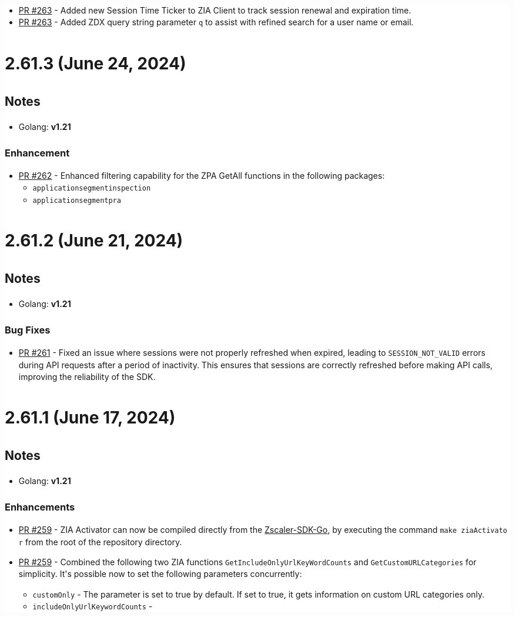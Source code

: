 - [PR #263](https://github.com/zscaler/zscaler-sdk-go/pull/263) - Added new Session Time Ticker to ZIA Client to track session renewal and expiration time.
- [PR #263](https://github.com/zscaler/zscaler-sdk-go/pull/263) - Added ZDX query string parameter `q` to assist with refined search for a user name or email.

# 2.61.3 (June 24, 2024)

## Notes
- Golang: **v1.21**

### Enhancement

- [PR #262](https://github.com/zscaler/zscaler-sdk-go/pull/262) - Enhanced filtering capability for the ZPA GetAll functions in the following packages:
  - `applicationsegmentinspection`
  - `applicationsegmentpra`

# 2.61.2 (June 21, 2024)

## Notes
- Golang: **v1.21**

### Bug Fixes

- [PR #261](https://github.com/zscaler/zscaler-sdk-go/pull/261) - Fixed an issue where sessions were not properly refreshed when expired, leading to `SESSION_NOT_VALID` errors during API requests after a period of inactivity. This ensures that sessions are correctly refreshed before making API calls, improving the reliability of the SDK.

# 2.61.1 (June 17, 2024)

## Notes
- Golang: **v1.21**

### Enhancements

- [PR #259](https://github.com/zscaler/zscaler-sdk-go/pull/259) - ZIA Activator can now be compiled directly from the [Zscaler-SDK-Go](https://github.com/zscaler/zscaler-sdk-go), by executing the command `make ziaActivator` from the root of the repository directory.

- [PR #259](https://github.com/zscaler/zscaler-sdk-go/pull/259) - Combined the following two ZIA functions `GetIncludeOnlyUrlKeyWordCounts` and `GetCustomURLCategories` for simplicity. It's possible now to set the following parameters concurrently:
  - `customOnly` - The parameter is set to true by default. If set to true, it gets information on custom URL categories only.
  - `includeOnlyUrlKeywordCounts` - 
